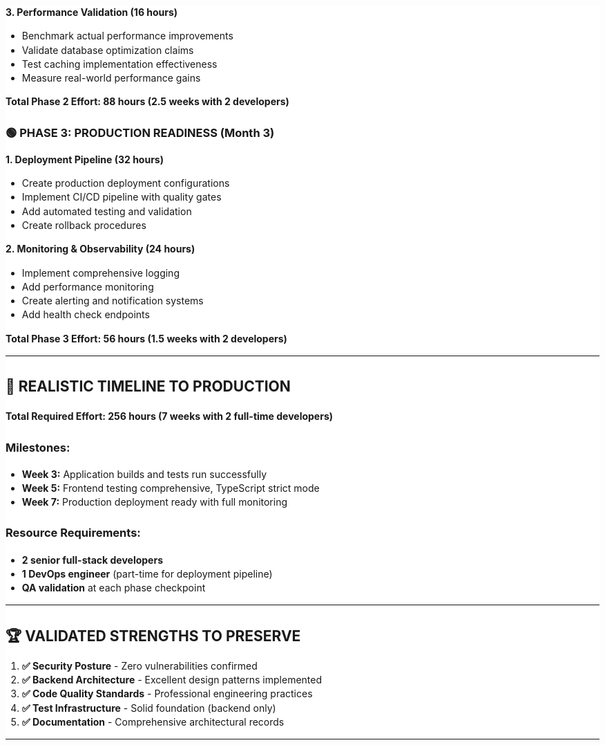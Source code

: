 **3. Performance Validation (16 hours)**

- Benchmark actual performance improvements
- Validate database optimization claims
- Test caching implementation effectiveness
- Measure real-world performance gains

**Total Phase 2 Effort: 88 hours (2.5 weeks with 2 developers)**

### 🟢 **PHASE 3: PRODUCTION READINESS (Month 3)**

**1. Deployment Pipeline (32 hours)**

- Create production deployment configurations
- Implement CI/CD pipeline with quality gates
- Add automated testing and validation
- Create rollback procedures

**2. Monitoring & Observability (24 hours)**

- Implement comprehensive logging
- Add performance monitoring
- Create alerting and notification systems
- Add health check endpoints

**Total Phase 3 Effort: 56 hours (1.5 weeks with 2 developers)**

---

## 🎯 **REALISTIC TIMELINE TO PRODUCTION**

**Total Required Effort: 256 hours (7 weeks with 2 full-time developers)**

### **Milestones:**

- **Week 3:** Application builds and tests run successfully
- **Week 5:** Frontend testing comprehensive, TypeScript strict mode
- **Week 7:** Production deployment ready with full monitoring

### **Resource Requirements:**

- **2 senior full-stack developers**
- **1 DevOps engineer** (part-time for deployment pipeline)
- **QA validation** at each phase checkpoint

---

## 🏆 **VALIDATED STRENGTHS TO PRESERVE**

1. **✅ Security Posture** - Zero vulnerabilities confirmed
2. **✅ Backend Architecture** - Excellent design patterns implemented
3. **✅ Code Quality Standards** - Professional engineering practices
4. **✅ Test Infrastructure** - Solid foundation (backend only)
5. **✅ Documentation** - Comprehensive architectural records

---